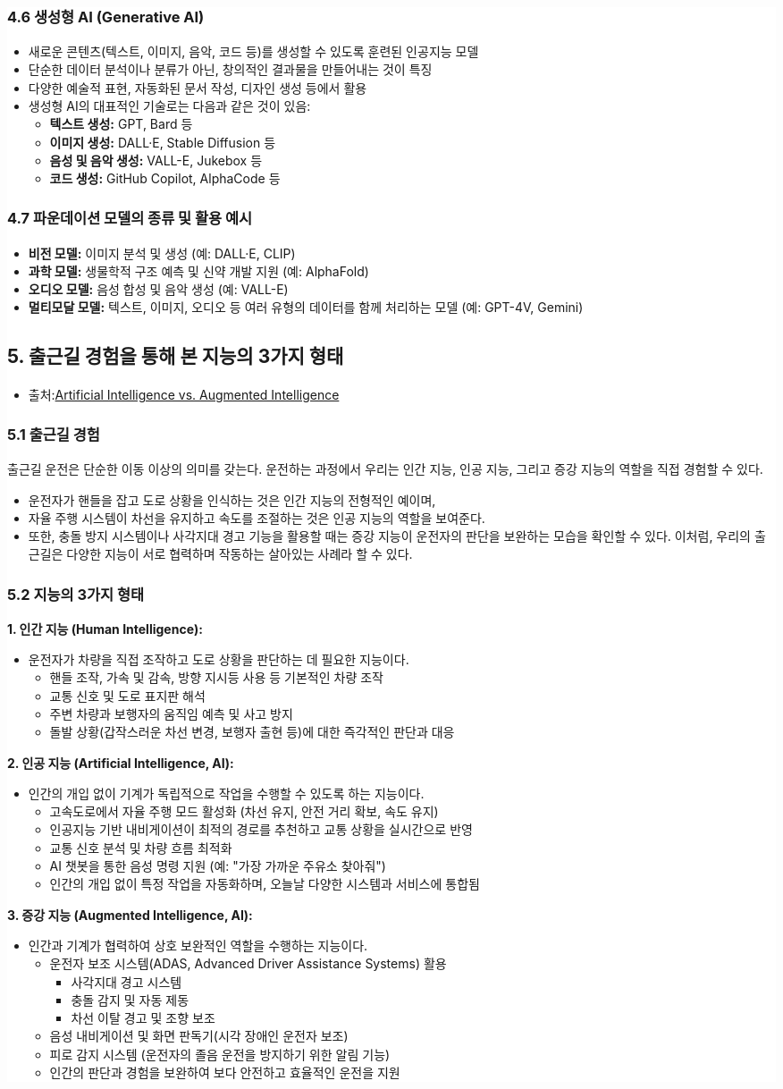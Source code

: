 ### **4.6 생성형 AI (Generative AI)**  

*   새로운 콘텐츠(텍스트, 이미지, 음악, 코드 등)를 생성할 수 있도록 훈련된 인공지능 모델  
*   단순한 데이터 분석이나 분류가 아닌, 창의적인 결과물을 만들어내는 것이 특징  
*   다양한 예술적 표현, 자동화된 문서 작성, 디자인 생성 등에서 활용  
*   생성형 AI의 대표적인 기술로는 다음과 같은 것이 있음:  
    *   **텍스트 생성:** GPT, Bard 등  
    *   **이미지 생성:** DALL·E, Stable Diffusion 등  
    *   **음성 및 음악 생성:** VALL-E, Jukebox 등  
    *   **코드 생성:** GitHub Copilot, AlphaCode 등  

### **4.7 파운데이션 모델의 종류 및 활용 예시**  

*   **비전 모델:** 이미지 분석 및 생성 (예: DALL·E, CLIP)  
*   **과학 모델:** 생물학적 구조 예측 및 신약 개발 지원 (예: AlphaFold)  
*   **오디오 모델:** 음성 합성 및 음악 생성 (예: VALL-E)  
*   **멀티모달 모델:** 텍스트, 이미지, 오디오 등 여러 유형의 데이터를 함께 처리하는 모델 (예: GPT-4V, Gemini)  


## 5. 출근길 경험을 통해 본 지능의 3가지 형태 
- 출처:[Artificial Intelligence vs. Augmented Intelligence](https://www.youtube.com/watch?v=Ce1m3Y0OMKA&list=PLOspHqNVtKADfxkuDuHduUkDExBpEt3DF&index=5)

### **5.1 출근길 경험**  
출근길 운전은 단순한 이동 이상의 의미를 갖는다. 운전하는 과정에서 우리는 인간 지능, 인공 지능, 그리고 증강 지능의 역할을 직접 경험할 수 있다. 
- 운전자가 핸들을 잡고 도로 상황을 인식하는 것은 인간 지능의 전형적인 예이며, 
- 자율 주행 시스템이 차선을 유지하고 속도를 조절하는 것은 인공 지능의 역할을 보여준다.
- 또한, 충돌 방지 시스템이나 사각지대 경고 기능을 활용할 때는 증강 지능이 운전자의 판단을 보완하는 모습을 확인할 수 있다. 이처럼, 우리의 출근길은 다양한 지능이 서로 협력하며 작동하는 살아있는 사례라 할 수 있다.  

### **5.2 지능의 3가지 형태**  

**1. 인간 지능 (Human Intelligence):**  
- 운전자가 차량을 직접 조작하고 도로 상황을 판단하는 데 필요한 지능이다.  
  - 핸들 조작, 가속 및 감속, 방향 지시등 사용 등 기본적인 차량 조작  
  - 교통 신호 및 도로 표지판 해석  
  - 주변 차량과 보행자의 움직임 예측 및 사고 방지  
  - 돌발 상황(갑작스러운 차선 변경, 보행자 출현 등)에 대한 즉각적인 판단과 대응  

**2. 인공 지능 (Artificial Intelligence, AI):**  
- 인간의 개입 없이 기계가 독립적으로 작업을 수행할 수 있도록 하는 지능이다.  
  - 고속도로에서 자율 주행 모드 활성화 (차선 유지, 안전 거리 확보, 속도 유지)  
  - 인공지능 기반 내비게이션이 최적의 경로를 추천하고 교통 상황을 실시간으로 반영  
  - 교통 신호 분석 및 차량 흐름 최적화  
  - AI 챗봇을 통한 음성 명령 지원 (예: "가장 가까운 주유소 찾아줘")  
  - 인간의 개입 없이 특정 작업을 자동화하며, 오늘날 다양한 시스템과 서비스에 통합됨  

**3. 증강 지능 (Augmented Intelligence, AI):**  
- 인간과 기계가 협력하여 상호 보완적인 역할을 수행하는 지능이다.  
  - 운전자 보조 시스템(ADAS, Advanced Driver Assistance Systems) 활용  
    - 사각지대 경고 시스템  
    - 충돌 감지 및 자동 제동  
    - 차선 이탈 경고 및 조향 보조  
  - 음성 내비게이션 및 화면 판독기(시각 장애인 운전자 보조)  
  - 피로 감지 시스템 (운전자의 졸음 운전을 방지하기 위한 알림 기능)  
  - 인간의 판단과 경험을 보완하여 보다 안전하고 효율적인 운전을 지원  
